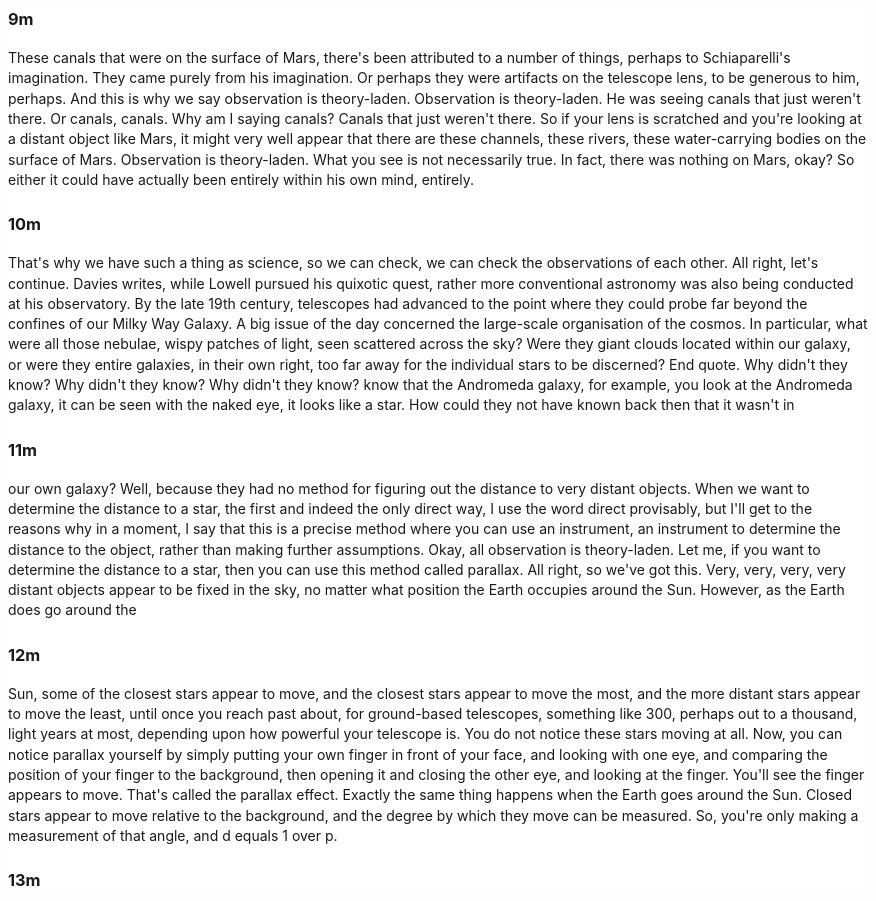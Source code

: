 ### 9m

These canals that were on the surface of Mars, there's been attributed to a number of things, perhaps to Schiaparelli's imagination. They came purely from his imagination. Or perhaps they were artifacts on the telescope lens, to be generous to him, perhaps. And this is why we say observation is theory-laden. Observation is theory-laden. He was seeing canals that just weren't there. Or canals, canals. Why am I saying canals? Canals that just weren't there. So if your lens is scratched and you're looking at a distant object like Mars, it might very well appear that there are these channels, these rivers, these water-carrying bodies on the surface of Mars. Observation is theory-laden. What you see is not necessarily true. In fact, there was nothing on Mars, okay? So either it could have actually been entirely within his own mind, entirely.

### 10m

That's why we have such a thing as science, so we can check, we can check the observations of each other. All right, let's continue. Davies writes, while Lowell pursued his quixotic quest, rather more conventional astronomy was also being conducted at his observatory. By the late 19th century, telescopes had advanced to the point where they could probe far beyond the confines of our Milky Way Galaxy. A big issue of the day concerned the large-scale organisation of the cosmos. In particular, what were all those nebulae, wispy patches of light, seen scattered across the sky? Were they giant clouds located within our galaxy, or were they entire galaxies, in their own right, too far away for the individual stars to be discerned? End quote. Why didn't they know? Why didn't they know? Why didn't they know? know that the Andromeda galaxy, for example, you look at the Andromeda galaxy, it can be seen with the naked eye, it looks like a star. How could they not have known back then that it wasn't in

### 11m

our own galaxy? Well, because they had no method for figuring out the distance to very distant objects. When we want to determine the distance to a star, the first and indeed the only direct way, I use the word direct provisably, but I'll get to the reasons why in a moment, I say that this is a precise method where you can use an instrument, an instrument to determine the distance to the object, rather than making further assumptions. Okay, all observation is theory-laden. Let me, if you want to determine the distance to a star, then you can use this method called parallax. All right, so we've got this. Very, very, very, very distant objects appear to be fixed in the sky, no matter what position the Earth occupies around the Sun. However, as the Earth does go around the

### 12m

Sun, some of the closest stars appear to move, and the closest stars appear to move the most, and the more distant stars appear to move the least, until once you reach past about, for ground-based telescopes, something like 300, perhaps out to a thousand, light years at most, depending upon how powerful your telescope is. You do not notice these stars moving at all. Now, you can notice parallax yourself by simply putting your own finger in front of your face, and looking with one eye, and comparing the position of your finger to the background, then opening it and closing the other eye, and looking at the finger. You'll see the finger appears to move. That's called the parallax effect. Exactly the same thing happens when the Earth goes around the Sun. Closed stars appear to move relative to the background, and the degree by which they move can be measured. So, you're only making a measurement of that angle, and d equals 1 over p.

### 13m
